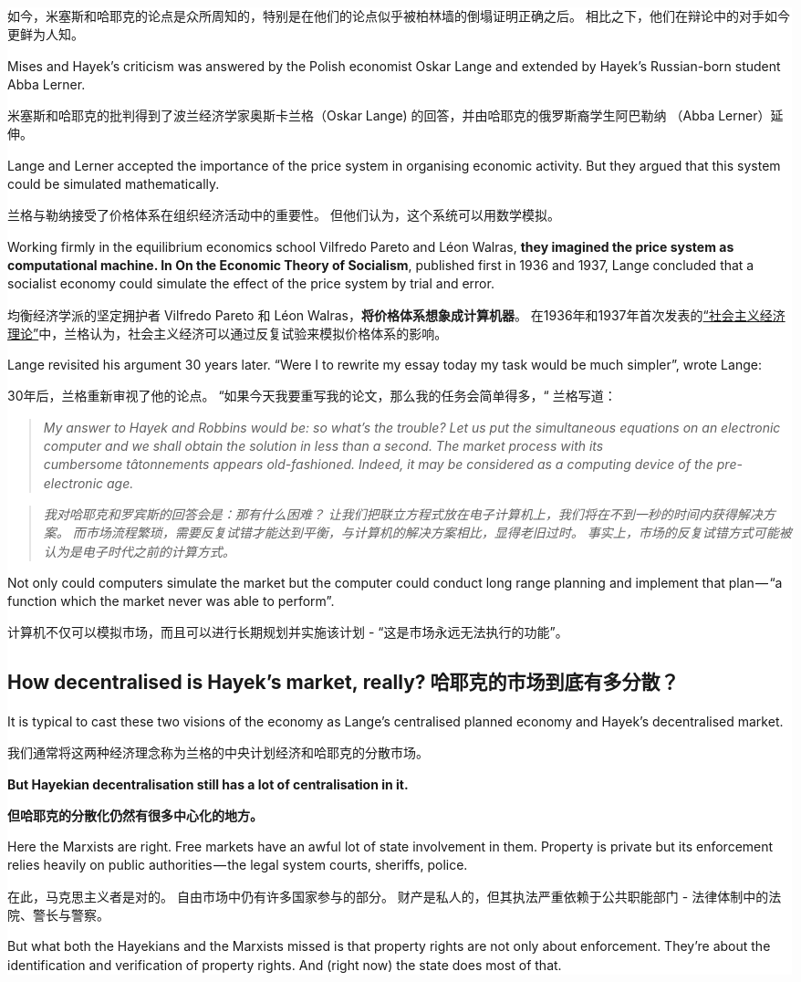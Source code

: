 如今，米塞斯和哈耶克的论点是众所周知的，特别是在他们的论点似乎被柏林墙的倒塌证明正确之后。 相比之下，他们在辩论中的对手如今更鲜为人知。

Mises and Hayek’s criticism was answered by the Polish economist Oskar Lange and extended by Hayek’s Russian-born student Abba Lerner.

米塞斯和哈耶克的批判得到了波兰经济学家奥斯卡兰格（Oskar Lange) 的回答，并由哈耶克的俄罗斯裔学生阿巴勒纳 （Abba Lerner）延伸。

Lange and Lerner accepted the importance of the price system in organising economic activity. But they argued that this system could be simulated mathematically.

兰格与勒纳接受了价格体系在组织经济活动中的重要性。 但他们认为，这个系统可以用数学模拟。

Working firmly in the equilibrium economics school Vilfredo Pareto and Léon Walras, **they imagined the price system as computational machine. In On the Economic Theory of Socialism**, published first in 1936 and 1937, Lange concluded that a socialist economy could simulate the effect of the price system by trial and error.

均衡经济学派的坚定拥护者 Vilfredo Pareto 和 Léon Walras，**将价格体系想象成计算机器**。 在1936年和1937年首次发表的[“社会主义经济理论”](https://archive.org/details/in.ernet.dli.2015.263328)中，兰格认为，社会主义经济可以通过反复试验来模拟价格体系的影响。

Lange revisited his argument 30 years later. “Were I to rewrite my essay today my task would be much simpler”, wrote Lange:

30年后，兰格重新审视了他的论点。 “如果今天我要重写我的论文，那么我的任务会简单得多，“ 兰格写道：

> *My answer to Hayek and Robbins would be: so what’s the trouble? Let us put the simultaneous equations on an electronic computer and we shall obtain the solution in less than a second. The market process with its cumbersome tâtonnements appears old-fashioned. Indeed, it may be considered as a computing device of the pre-electronic age.*

> *我对哈耶克和罗宾斯的回答会是：那有什么困难？ 让我们把联立方程式放在电子计算机上，我们将在不到一秒的时间内获得解决方案。 而市场流程繁琐，需要反复试错才能达到平衡，与计算机的解决方案相比，显得老旧过时。 事实上，市场的反复试错方式可能被认为是电子时代之前的计算方式。*

Not only could computers simulate the market but the computer could conduct long range planning and implement that plan — “a function which the market never was able to perform”.

计算机不仅可以模拟市场，而且可以进行长期规划并实施该计划 - “这是市场永远无法执行的功能”。

## How decentralised is Hayek’s market, really? 哈耶克的市场到底有多分散？

It is typical to cast these two visions of the economy as Lange’s centralised planned economy and Hayek’s decentralised market.

我们通常将这两种经济理念称为兰格的中央计划经济和哈耶克的分散市场。

**But Hayekian decentralisation still has a lot of centralisation in it.**

**但哈耶克的分散化仍然有很多中心化的地方。**

Here the Marxists are right. Free markets have an awful lot of state involvement in them. Property is private but its enforcement relies heavily on public authorities — the legal system courts, sheriffs, police.

在此，马克思主义者是对的。 自由市场中仍有许多国家参与的部分。 财产是私人的，但其执法严重依赖于公共职能部门 - 法律体制中的法院、警长与警察。

But what both the Hayekians and the Marxists missed is that property rights are not only about enforcement. They’re about the identification and verification of property rights. And (right now) the state does most of that.
